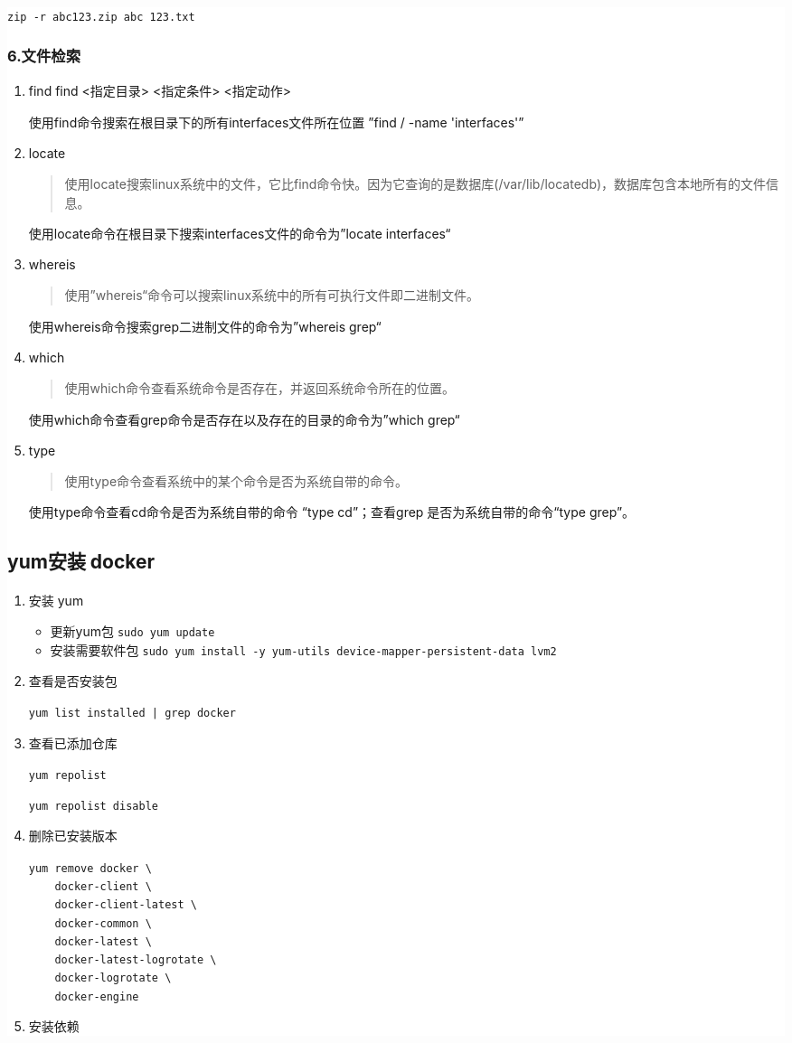    ```zip -r abc123.zip abc 123.txt```

### 6.文件检索

1. find find <指定目录> <指定条件> <指定动作>

   使用find命令搜索在根目录下的所有interfaces文件所在位置 ”find / -name  'interfaces'”

2. locate

   > 使用locate搜索linux系统中的文件，它比find命令快。因为它查询的是数据库(/var/lib/locatedb)，数据库包含本地所有的文件信息。

   使用locate命令在根目录下搜索interfaces文件的命令为”locate interfaces“

3. whereis

   > 使用”whereis“命令可以搜索linux系统中的所有可执行文件即二进制文件。

   使用whereis命令搜索grep二进制文件的命令为”whereis grep“

4. which

   > 使用which命令查看系统命令是否存在，并返回系统命令所在的位置。

   使用which命令查看grep命令是否存在以及存在的目录的命令为”which grep“

5. type

   > 使用type命令查看系统中的某个命令是否为系统自带的命令。

   使用type命令查看cd命令是否为系统自带的命令 “type cd”；查看grep 是否为系统自带的命令“type grep”。

## yum安装 docker

1. 安装 yum

   + 更新yum包 ```sudo yum update```
   + 安装需要软件包 ```sudo yum install -y yum-utils device-mapper-persistent-data lvm2```

2. 查看是否安装包

   ```
   yum list installed | grep docker
   ```

3. 查看已添加仓库

   ```yum repolist```
   
   ```yum repolist disable```
   
4. 删除已安装版本

   ```
   yum remove docker \
       docker-client \
       docker-client-latest \
       docker-common \
       docker-latest \
       docker-latest-logrotate \
       docker-logrotate \
       docker-engine
   ```

5. 安装依赖
   ```